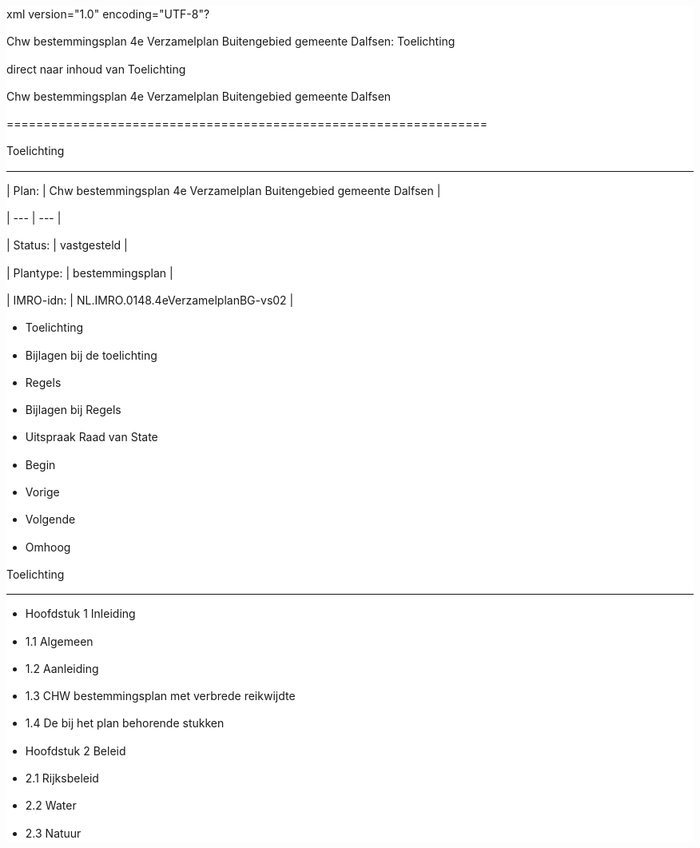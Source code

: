 xml version\="1\.0" encoding\="UTF\-8"?

Chw bestemmingsplan 4e Verzamelplan Buitengebied gemeente Dalfsen: Toelichting

direct naar inhoud van Toelichting

Chw bestemmingsplan 4e Verzamelplan Buitengebied gemeente Dalfsen

=================================================================

Toelichting

-----------

| Plan: | Chw bestemmingsplan 4e Verzamelplan Buitengebied gemeente Dalfsen |

| --- | --- |

| Status: | vastgesteld |

| Plantype: | bestemmingsplan |

| IMRO\-idn: | NL.IMRO.0148\.4eVerzamelplanBG\-vs02 |

* Toelichting

* Bijlagen bij de toelichting

* Regels

* Bijlagen bij Regels

* Uitspraak Raad van State

* Begin

* Vorige

* Volgende

* Omhoog

Toelichting

-----------

* Hoofdstuk 1 Inleiding

+ 1\.1 Algemeen

+ 1\.2 Aanleiding

+ 1\.3 CHW bestemmingsplan met verbrede reikwijdte

+ 1\.4 De bij het plan behorende stukken

* Hoofdstuk 2 Beleid

+ 2\.1 Rijksbeleid

+ 2\.2 Water

+ 2\.3 Natuur
